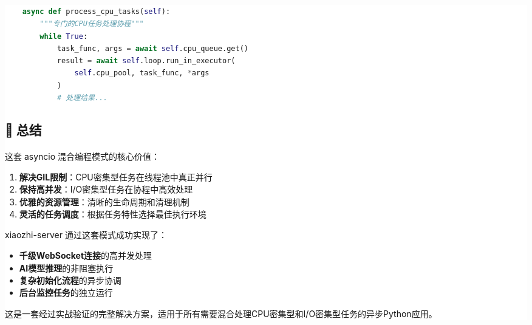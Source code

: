 ```python
    async def process_cpu_tasks(self):
        """专门的CPU任务处理协程"""
        while True:
            task_func, args = await self.cpu_queue.get()
            result = await self.loop.run_in_executor(
                self.cpu_pool, task_func, *args
            )
            # 处理结果...
```

## 🎉 总结

这套 asyncio 混合编程模式的核心价值：

1. **解决GIL限制**：CPU密集型任务在线程池中真正并行
2. **保持高并发**：I/O密集型任务在协程中高效处理
3. **优雅的资源管理**：清晰的生命周期和清理机制
4. **灵活的任务调度**：根据任务特性选择最佳执行环境

xiaozhi-server 通过这套模式成功实现了：
- **千级WebSocket连接**的高并发处理
- **AI模型推理**的非阻塞执行
- **复杂初始化流程**的异步协调
- **后台监控任务**的独立运行

这是一套经过实战验证的完整解决方案，适用于所有需要混合处理CPU密集型和I/O密集型任务的异步Python应用。
